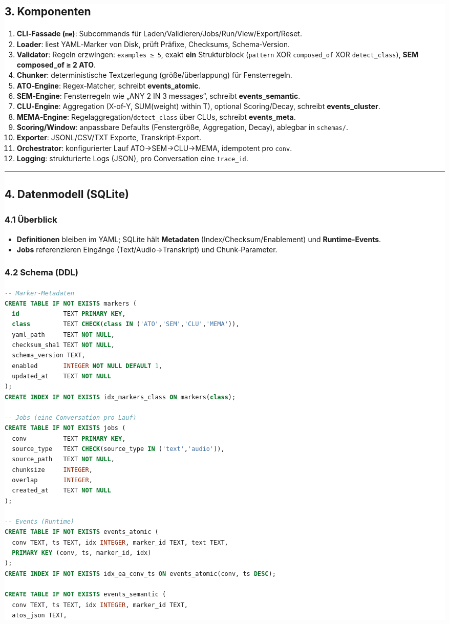 
## 3. Komponenten

1. **CLI‑Fassade (`me`)**: Subcommands für Laden/Validieren/Jobs/Run/View/Export/Reset.
2. **Loader**: liest YAML‑Marker von Disk, prüft Präfixe, Checksums, Schema‑Version.
3. **Validator**: Regeln erzwingen: `examples ≥ 5`, exakt **ein** Strukturblock (`pattern` XOR `composed_of` XOR `detect_class`), **SEM composed\_of ≥ 2 ATO**.
4. **Chunker**: deterministische Textzerlegung (größe/überlappung) für Fensterregeln.
5. **ATO‑Engine**: Regex‑Matcher, schreibt **events\_atomic**.
6. **SEM‑Engine**: Fensterregeln wie „ANY 2 IN 3 messages“, schreibt **events\_semantic**.
7. **CLU‑Engine**: Aggregation (X‑of‑Y, SUM(weight) within T), optional Scoring/Decay, schreibt **events\_cluster**.
8. **MEMA‑Engine**: Regelaggregation/`detect_class` über CLUs, schreibt **events\_meta**.
9. **Scoring/Window**: anpassbare Defaults (Fenstergröße, Aggregation, Decay), ablegbar in `schemas/`.
10. **Exporter**: JSONL/CSV/TXT Exporte, Transkript‑Export.
11. **Orchestrator**: konfigurierter Lauf ATO→SEM→CLU→MEMA, idempotent pro `conv`.
12. **Logging**: strukturierte Logs (JSON), pro Conversation eine `trace_id`.

---

## 4. Datenmodell (SQLite)

### 4.1 Überblick

* **Definitionen** bleiben im YAML; SQLite hält **Metadaten** (Index/Checksum/Enablement) und **Runtime‑Events**.
* **Jobs** referenzieren Eingänge (Text/Audio→Transkript) und Chunk‑Parameter.

### 4.2 Schema (DDL)

```sql
-- Marker-Metadaten
CREATE TABLE IF NOT EXISTS markers (
  id            TEXT PRIMARY KEY,
  class         TEXT CHECK(class IN ('ATO','SEM','CLU','MEMA')),
  yaml_path     TEXT NOT NULL,
  checksum_sha1 TEXT NOT NULL,
  schema_version TEXT,
  enabled       INTEGER NOT NULL DEFAULT 1,
  updated_at    TEXT NOT NULL
);
CREATE INDEX IF NOT EXISTS idx_markers_class ON markers(class);

-- Jobs (eine Conversation pro Lauf)
CREATE TABLE IF NOT EXISTS jobs (
  conv          TEXT PRIMARY KEY,
  source_type   TEXT CHECK(source_type IN ('text','audio')),
  source_path   TEXT NOT NULL,
  chunksize     INTEGER,
  overlap       INTEGER,
  created_at    TEXT NOT NULL
);

-- Events (Runtime)
CREATE TABLE IF NOT EXISTS events_atomic (
  conv TEXT, ts TEXT, idx INTEGER, marker_id TEXT, text TEXT,
  PRIMARY KEY (conv, ts, marker_id, idx)
);
CREATE INDEX IF NOT EXISTS idx_ea_conv_ts ON events_atomic(conv, ts DESC);

CREATE TABLE IF NOT EXISTS events_semantic (
  conv TEXT, ts TEXT, idx INTEGER, marker_id TEXT,
  atos_json TEXT,
```